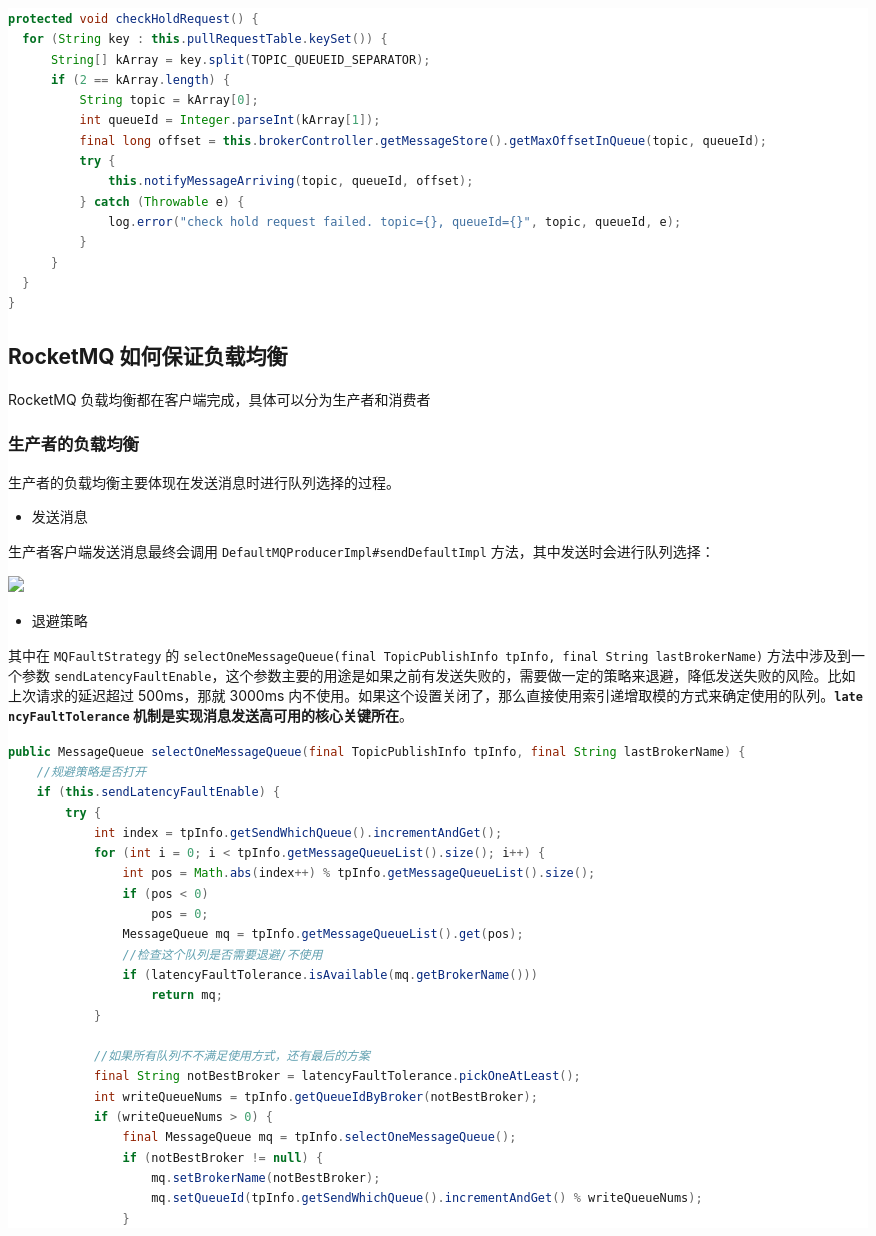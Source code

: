 ```java
protected void checkHoldRequest() {
  for (String key : this.pullRequestTable.keySet()) {
      String[] kArray = key.split(TOPIC_QUEUEID_SEPARATOR);
      if (2 == kArray.length) {
          String topic = kArray[0];
          int queueId = Integer.parseInt(kArray[1]);
          final long offset = this.brokerController.getMessageStore().getMaxOffsetInQueue(topic, queueId);
          try {
              this.notifyMessageArriving(topic, queueId, offset);
          } catch (Throwable e) {
              log.error("check hold request failed. topic={}, queueId={}", topic, queueId, e);
          }
      }
  }
}
```

## RocketMQ 如何保证负载均衡

RocketMQ 负载均衡都在客户端完成，具体可以分为生产者和消费者

### 生产者的负载均衡

生产者的负载均衡主要体现在发送消息时进行队列选择的过程。

- 发送消息

生产者客户端发送消息最终会调用 `DefaultMQProducerImpl#sendDefaultImpl` 方法，其中发送时会进行队列选择：

![](https://wingbun-notes-image.oss-cn-guangzhou.aliyuncs.com/images/20220907160241.png)

- 退避策略

其中在 `MQFaultStrategy` 的 `selectOneMessageQueue(final TopicPublishInfo tpInfo, final String lastBrokerName)` 方法中涉及到一个参数 `sendLatencyFaultEnable`，这个参数主要的用途是如果之前有发送失败的，需要做一定的策略来退避，降低发送失败的风险。比如上次请求的延迟超过 500ms，那就 3000ms 内不使用。如果这个设置关闭了，那么直接使用索引递增取模的方式来确定使用的队列。**`latencyFaultTolerance` 机制是实现消息发送高可用的核心关键所在**。

```java
public MessageQueue selectOneMessageQueue(final TopicPublishInfo tpInfo, final String lastBrokerName) {
    //规避策略是否打开
    if (this.sendLatencyFaultEnable) {
        try {
            int index = tpInfo.getSendWhichQueue().incrementAndGet();
            for (int i = 0; i < tpInfo.getMessageQueueList().size(); i++) {
                int pos = Math.abs(index++) % tpInfo.getMessageQueueList().size();
                if (pos < 0)
                    pos = 0;
                MessageQueue mq = tpInfo.getMessageQueueList().get(pos);
                //检查这个队列是否需要退避/不使用
                if (latencyFaultTolerance.isAvailable(mq.getBrokerName()))
                    return mq;
            }

            //如果所有队列不不满足使用方式，还有最后的方案
            final String notBestBroker = latencyFaultTolerance.pickOneAtLeast();
            int writeQueueNums = tpInfo.getQueueIdByBroker(notBestBroker);
            if (writeQueueNums > 0) {
                final MessageQueue mq = tpInfo.selectOneMessageQueue();
                if (notBestBroker != null) {
                    mq.setBrokerName(notBestBroker);
                    mq.setQueueId(tpInfo.getSendWhichQueue().incrementAndGet() % writeQueueNums);
                }
```